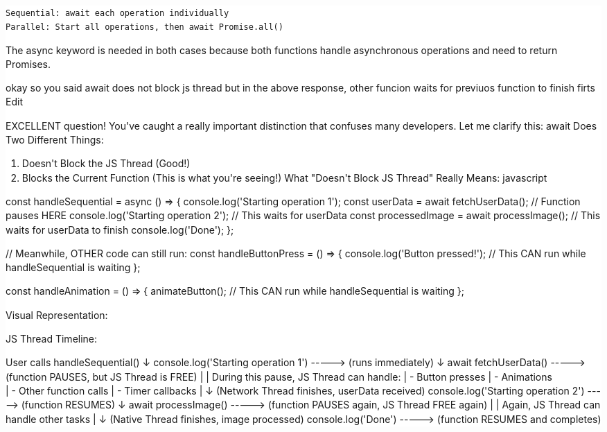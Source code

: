     Sequential: await each operation individually
    Parallel: Start all operations, then await Promise.all()

The async keyword is needed in both cases because both functions handle asynchronous operations and need to return Promises.

okay so you said await does not block js thread but in the above response, other funcion waits for previuos function to finish firts
Edit

EXCELLENT question! You've caught a really important distinction that confuses many developers. Let me clarify this:
await Does Two Different Things:
1. Doesn't Block the JS Thread (Good!)
2. Blocks the Current Function (This is what you're seeing!)
What "Doesn't Block JS Thread" Really Means:
javascript

const handleSequential = async () => {
  console.log('Starting operation 1');
  const userData = await fetchUserData();     // Function pauses HERE
  console.log('Starting operation 2');       // This waits for userData
  const processedImage = await processImage(); // This waits for userData to finish
  console.log('Done');
};

// Meanwhile, OTHER code can still run:
const handleButtonPress = () => {
  console.log('Button pressed!'); // This CAN run while handleSequential is waiting
};

const handleAnimation = () => {
  animateButton(); // This CAN run while handleSequential is waiting
};

Visual Representation:

JS Thread Timeline:

User calls handleSequential()
  ↓
console.log('Starting operation 1') -----> (runs immediately)
  ↓
await fetchUserData() -----> (function PAUSES, but JS Thread is FREE)
  |
  | During this pause, JS Thread can handle:
  | - Button presses
  | - Animations  
  | - Other function calls
  | - Timer callbacks
  |
  ↓ (Network Thread finishes, userData received)
console.log('Starting operation 2') -----> (function RESUMES)
  ↓
await processImage() -----> (function PAUSES again, JS Thread FREE again)
  |
  | Again, JS Thread can handle other tasks
  |
  ↓ (Native Thread finishes, image processed)
console.log('Done') -----> (function RESUMES and completes)
